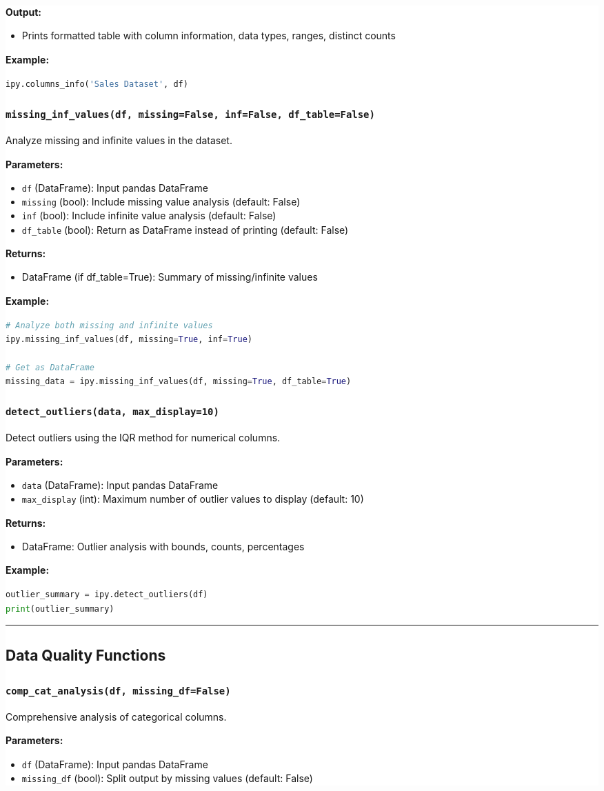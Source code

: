 **Output:**
- Prints formatted table with column information, data types, ranges, distinct counts

**Example:**
```python
ipy.columns_info('Sales Dataset', df)
```

### `missing_inf_values(df, missing=False, inf=False, df_table=False)`
Analyze missing and infinite values in the dataset.

**Parameters:**
- `df` (DataFrame): Input pandas DataFrame
- `missing` (bool): Include missing value analysis (default: False)
- `inf` (bool): Include infinite value analysis (default: False)
- `df_table` (bool): Return as DataFrame instead of printing (default: False)

**Returns:**
- DataFrame (if df_table=True): Summary of missing/infinite values

**Example:**
```python
# Analyze both missing and infinite values
ipy.missing_inf_values(df, missing=True, inf=True)

# Get as DataFrame
missing_data = ipy.missing_inf_values(df, missing=True, df_table=True)
```

### `detect_outliers(data, max_display=10)`
Detect outliers using the IQR method for numerical columns.

**Parameters:**
- `data` (DataFrame): Input pandas DataFrame
- `max_display` (int): Maximum number of outlier values to display (default: 10)

**Returns:**
- DataFrame: Outlier analysis with bounds, counts, percentages

**Example:**
```python
outlier_summary = ipy.detect_outliers(df)
print(outlier_summary)
```

---

## Data Quality Functions

### `comp_cat_analysis(df, missing_df=False)`
Comprehensive analysis of categorical columns.

**Parameters:**
- `df` (DataFrame): Input pandas DataFrame
- `missing_df` (bool): Split output by missing values (default: False)
